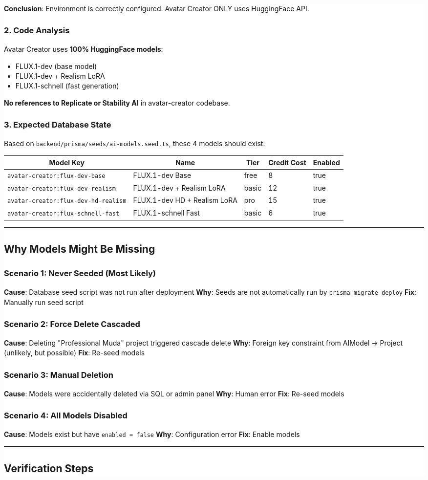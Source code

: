 **Conclusion**: Environment is correctly configured. Avatar Creator ONLY uses HuggingFace API.

### 2. Code Analysis

Avatar Creator uses **100% HuggingFace models**:
- FLUX.1-dev (base model)
- FLUX.1-dev + Realism LoRA
- FLUX.1-schnell (fast generation)

**No references to Replicate or Stability AI** in avatar-creator codebase.

### 3. Expected Database State

Based on `backend/prisma/seeds/ai-models.seed.ts`, these 4 models should exist:

| Model Key | Name | Tier | Credit Cost | Enabled |
|-----------|------|------|-------------|---------|
| `avatar-creator:flux-dev-base` | FLUX.1-dev Base | free | 8 | true |
| `avatar-creator:flux-dev-realism` | FLUX.1-dev + Realism LoRA | basic | 12 | true |
| `avatar-creator:flux-dev-hd-realism` | FLUX.1-dev HD + Realism LoRA | pro | 15 | true |
| `avatar-creator:flux-schnell-fast` | FLUX.1-schnell Fast | basic | 6 | true |

---

## Why Models Might Be Missing

### Scenario 1: Never Seeded (Most Likely)
**Cause**: Database seed script was not run after deployment
**Why**: Seeds are not automatically run by `prisma migrate deploy`
**Fix**: Manually run seed script

### Scenario 2: Force Delete Cascaded
**Cause**: Deleting "Professional Muda" project triggered cascade delete
**Why**: Foreign key constraint from AIModel → Project (unlikely, but possible)
**Fix**: Re-seed models

### Scenario 3: Manual Deletion
**Cause**: Models were accidentally deleted via SQL or admin panel
**Why**: Human error
**Fix**: Re-seed models

### Scenario 4: All Models Disabled
**Cause**: Models exist but have `enabled = false`
**Why**: Configuration error
**Fix**: Enable models

---

## Verification Steps
